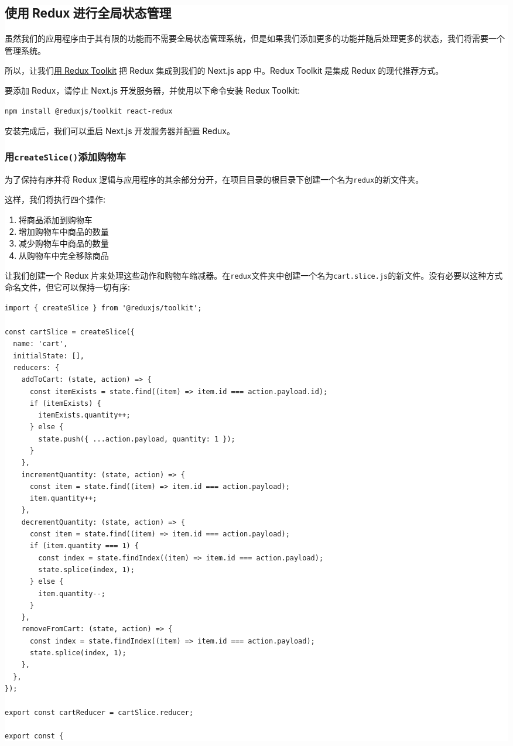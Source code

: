 ## 使用 Redux 进行全局状态管理

虽然我们的应用程序由于其有限的功能而不需要全局状态管理系统，但是如果我们添加更多的功能并随后处理更多的状态，我们将需要一个管理系统。

所以，让我们[用 Redux Toolkit](https://blog.logrocket.com/smarter-redux-with-redux-toolkit/) 把 Redux 集成到我们的 Next.js app 中。Redux Toolkit 是集成 Redux 的现代推荐方式。

要添加 Redux，请停止 Next.js 开发服务器，并使用以下命令安装 Redux Toolkit:

```
npm install @reduxjs/toolkit react-redux

```

安装完成后，我们可以重启 Next.js 开发服务器并配置 Redux。

### 用`createSlice()`添加购物车

为了保持有序并将 Redux 逻辑与应用程序的其余部分分开，在项目目录的根目录下创建一个名为`redux`的新文件夹。

这样，我们将执行四个操作:

1.  将商品添加到购物车
2.  增加购物车中商品的数量
3.  减少购物车中商品的数量
4.  从购物车中完全移除商品

让我们创建一个 Redux 片来处理这些动作和购物车缩减器。在`redux`文件夹中创建一个名为`cart.slice.js`的新文件。没有必要以这种方式命名文件，但它可以保持一切有序:

```
import { createSlice } from '@reduxjs/toolkit';

const cartSlice = createSlice({
  name: 'cart',
  initialState: [],
  reducers: {
    addToCart: (state, action) => {
      const itemExists = state.find((item) => item.id === action.payload.id);
      if (itemExists) {
        itemExists.quantity++;
      } else {
        state.push({ ...action.payload, quantity: 1 });
      }
    },
    incrementQuantity: (state, action) => {
      const item = state.find((item) => item.id === action.payload);
      item.quantity++;
    },
    decrementQuantity: (state, action) => {
      const item = state.find((item) => item.id === action.payload);
      if (item.quantity === 1) {
        const index = state.findIndex((item) => item.id === action.payload);
        state.splice(index, 1);
      } else {
        item.quantity--;
      }
    },
    removeFromCart: (state, action) => {
      const index = state.findIndex((item) => item.id === action.payload);
      state.splice(index, 1);
    },
  },
});

export const cartReducer = cartSlice.reducer;

export const {
```